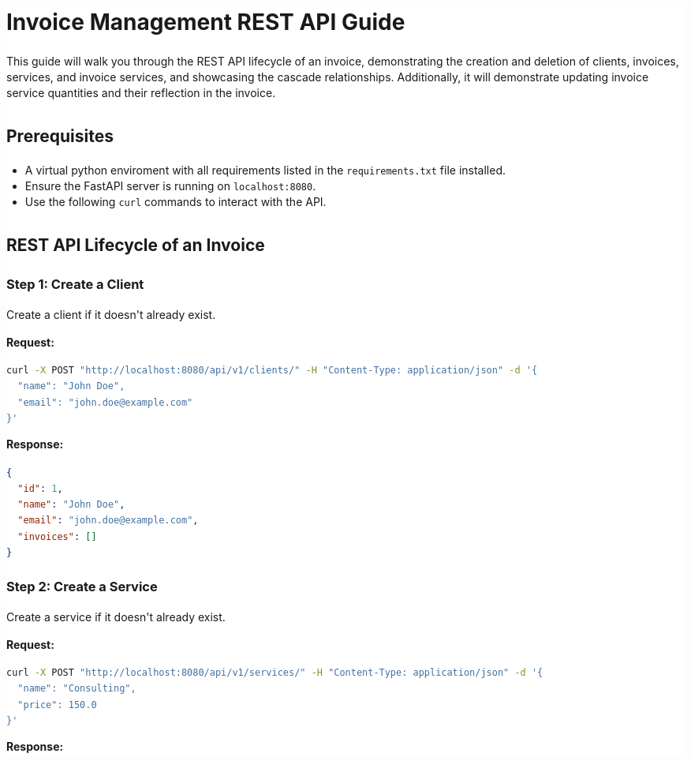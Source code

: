 # Invoice Management REST API Guide

This guide will walk you through the REST API lifecycle of an invoice, demonstrating the creation and deletion of clients, invoices, services, and invoice services, and showcasing the cascade relationships. Additionally, it will demonstrate updating invoice service quantities and their reflection in the invoice.

## Prerequisites

- A virtual python enviroment with all requirements listed in the `requirements.txt` file installed.
- Ensure the FastAPI server is running on `localhost:8080`.
- Use the following `curl` commands to interact with the API.

## REST API Lifecycle of an Invoice

### Step 1: Create a Client

Create a client if it doesn't already exist.

**Request:**

```bash
curl -X POST "http://localhost:8080/api/v1/clients/" -H "Content-Type: application/json" -d '{
  "name": "John Doe",
  "email": "john.doe@example.com"
}'
```

**Response:**

```json
{
  "id": 1,
  "name": "John Doe",
  "email": "john.doe@example.com",
  "invoices": []
}
```

### Step 2: Create a Service

Create a service if it doesn't already exist.

**Request:**

```bash
curl -X POST "http://localhost:8080/api/v1/services/" -H "Content-Type: application/json" -d '{
  "name": "Consulting",
  "price": 150.0
}'
```

**Response:**
